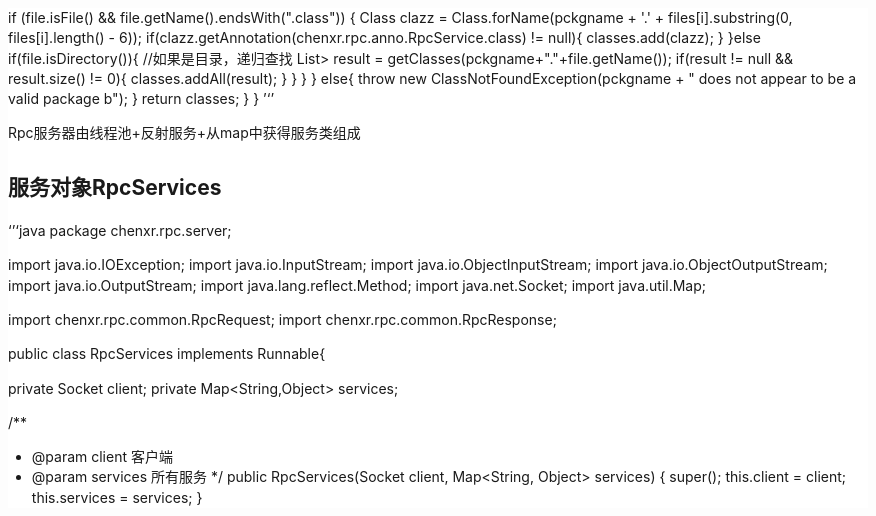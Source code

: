 if (file.isFile() && file.getName().endsWith(".class")) {
Class<?> clazz = Class.forName(pckgname + '.' + files[i].substring(0, files[i].length() - 6));
if(clazz.getAnnotation(chenxr.rpc.anno.RpcService.class) != null){
classes.add(clazz);
}
}else if(file.isDirectory()){ //如果是目录，递归查找
List<Class<?>> result = getClasses(pckgname+"."+file.getName());
if(result != null && result.size() != 0){
classes.addAll(result);
}
}
}
} else{
throw new ClassNotFoundException(pckgname + " does not appear to be a valid package b");
}
return classes;
}
}
’‘’

Rpc服务器由线程池+反射服务+从map中获得服务类组成

## 服务对象RpcServices
‘’‘java
package chenxr.rpc.server;

import java.io.IOException;
import java.io.InputStream;
import java.io.ObjectInputStream;
import java.io.ObjectOutputStream;
import java.io.OutputStream;
import java.lang.reflect.Method;
import java.net.Socket;
import java.util.Map;

import chenxr.rpc.common.RpcRequest;
import chenxr.rpc.common.RpcResponse;

public class RpcServices implements Runnable{

private Socket client;
private Map<String,Object> services;

/**
* @param client 客户端
* @param services 所有服务
*/
public RpcServices(Socket client, Map<String, Object> services) {
super();
this.client = client;
this.services = services;
}

